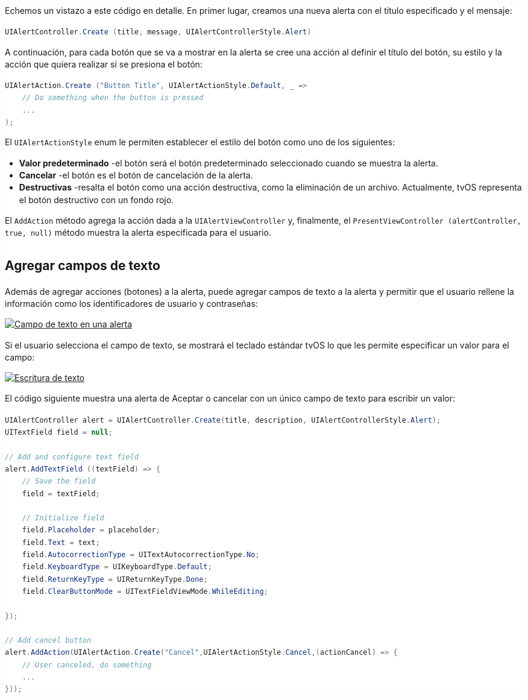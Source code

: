 Echemos un vistazo a este código en detalle. En primer lugar, creamos una nueva alerta con el título especificado y el mensaje:

```csharp
UIAlertController.Create (title, message, UIAlertControllerStyle.Alert)
```

A continuación, para cada botón que se va a mostrar en la alerta se cree una acción al definir el título del botón, su estilo y la acción que quiera realizar si se presiona el botón:

```csharp
UIAlertAction.Create ("Button Title", UIAlertActionStyle.Default, _ => 
    // Do something when the button is pressed
    ...
);
```

El `UIAlertActionStyle` enum le permiten establecer el estilo del botón como uno de los siguientes:

- **Valor predeterminado** -el botón será el botón predeterminado seleccionado cuando se muestra la alerta.
- **Cancelar** -el botón es el botón de cancelación de la alerta.
- **Destructivas** -resalta el botón como una acción destructiva, como la eliminación de un archivo. Actualmente, tvOS representa el botón destructivo con un fondo rojo.

El `AddAction` método agrega la acción dada a la `UIAlertViewController` y, finalmente, el `PresentViewController (alertController, true, null)` método muestra la alerta especificada para el usuario.

<a name="Adding-Text-Fields" />

## <a name="adding-text-fields"></a>Agregar campos de texto

Además de agregar acciones (botones) a la alerta, puede agregar campos de texto a la alerta y permitir que el usuario rellene la información como los identificadores de usuario y contraseñas:

[![](alerts-images/alert02.png "Campo de texto en una alerta")](alerts-images/alert02.png#lightbox)

Si el usuario selecciona el campo de texto, se mostrará el teclado estándar tvOS lo que les permite especificar un valor para el campo:

[![](alerts-images/alert03.png "Escritura de texto")](alerts-images/alert03.png#lightbox)

El código siguiente muestra una alerta de Aceptar o cancelar con un único campo de texto para escribir un valor:

```csharp
UIAlertController alert = UIAlertController.Create(title, description, UIAlertControllerStyle.Alert);
UITextField field = null;

// Add and configure text field
alert.AddTextField ((textField) => {
    // Save the field
    field = textField;

    // Initialize field
    field.Placeholder = placeholder;
    field.Text = text;
    field.AutocorrectionType = UITextAutocorrectionType.No;
    field.KeyboardType = UIKeyboardType.Default;
    field.ReturnKeyType = UIReturnKeyType.Done;
    field.ClearButtonMode = UITextFieldViewMode.WhileEditing;

});

// Add cancel button
alert.AddAction(UIAlertAction.Create("Cancel",UIAlertActionStyle.Cancel,(actionCancel) => {
    // User canceled, do something
    ...
}));
```